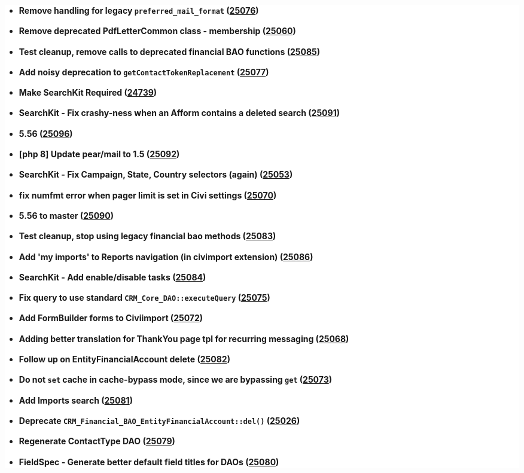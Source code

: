 - **Remove handling for legacy `preferred_mail_format` ([25076](https://github.com/civicrm/civicrm-core/pull/25076))**

- **Remove deprecated PdfLetterCommon class - membership ([25060](https://github.com/civicrm/civicrm-core/pull/25060))**

- **Test cleanup, remove calls to deprecated financial BAO functions ([25085](https://github.com/civicrm/civicrm-core/pull/25085))**

- **Add noisy deprecation to `getContactTokenReplacement` ([25077](https://github.com/civicrm/civicrm-core/pull/25077))**

- **Make SearchKit Required ([24739](https://github.com/civicrm/civicrm-core/pull/24739))**

- **SearchKit - Fix crashy-ness when an Afform contains a deleted search ([25091](https://github.com/civicrm/civicrm-core/pull/25091))**

- **5.56 ([25096](https://github.com/civicrm/civicrm-core/pull/25096))**

- **[php 8] Update pear/mail to 1.5 ([25092](https://github.com/civicrm/civicrm-core/pull/25092))**

- **SearchKit - Fix Campaign, State, Country selectors (again) ([25053](https://github.com/civicrm/civicrm-core/pull/25053))**

- **fix numfmt error when pager limit is set in Civi settings ([25070](https://github.com/civicrm/civicrm-core/pull/25070))**

- **5.56 to master ([25090](https://github.com/civicrm/civicrm-core/pull/25090))**

- **Test cleanup, stop using legacy financial bao methods ([25083](https://github.com/civicrm/civicrm-core/pull/25083))**

- **Add 'my imports' to Reports navigation (in civimport extension) ([25086](https://github.com/civicrm/civicrm-core/pull/25086))**

- **SearchKit - Add enable/disable tasks ([25084](https://github.com/civicrm/civicrm-core/pull/25084))**

- **Fix query to use standard `CRM_Core_DAO::executeQuery` ([25075](https://github.com/civicrm/civicrm-core/pull/25075))**

- **Add FormBuilder forms to Civiimport ([25072](https://github.com/civicrm/civicrm-core/pull/25072))**

- **Adding better translation for ThankYou page tpl for recurring messaging ([25068](https://github.com/civicrm/civicrm-core/pull/25068))**

- **Follow up on EntityFinancialAccount delete ([25082](https://github.com/civicrm/civicrm-core/pull/25082))**

- **Do not `set` cache in cache-bypass mode, since we are bypassing `get` ([25073](https://github.com/civicrm/civicrm-core/pull/25073))**

- **Add Imports search ([25081](https://github.com/civicrm/civicrm-core/pull/25081))**

- **Deprecate `CRM_Financial_BAO_EntityFinancialAccount::del()` ([25026](https://github.com/civicrm/civicrm-core/pull/25026))**

- **Regenerate ContactType DAO ([25079](https://github.com/civicrm/civicrm-core/pull/25079))**

- **FieldSpec - Generate better default field titles for DAOs ([25080](https://github.com/civicrm/civicrm-core/pull/25080))**

